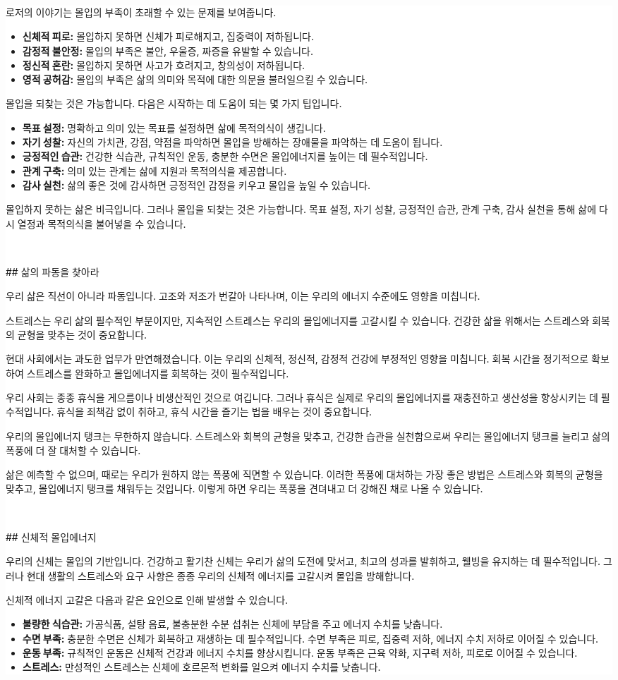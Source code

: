 로저의 이야기는 몰입의 부족이 초래할 수 있는 문제를 보여줍니다.

- **신체적 피로:** 몰입하지 못하면 신체가 피로해지고, 집중력이 저하됩니다.
- **감정적 불안정:** 몰입의 부족은 불안, 우울증, 짜증을 유발할 수 있습니다.
- **정신적 혼란:** 몰입하지 못하면 사고가 흐려지고, 창의성이 저하됩니다.
- **영적 공허감:** 몰입의 부족은 삶의 의미와 목적에 대한 의문을 불러일으킬 수 있습니다.



몰입을 되찾는 것은 가능합니다. 다음은 시작하는 데 도움이 되는 몇 가지 팁입니다.

- **목표 설정:** 명확하고 의미 있는 목표를 설정하면 삶에 목적의식이 생깁니다.
- **자기 성찰:** 자신의 가치관, 강점, 약점을 파악하면 몰입을 방해하는 장애물을 파악하는 데 도움이 됩니다.
- **긍정적인 습관:** 건강한 식습관, 규칙적인 운동, 충분한 수면은 몰입에너지를 높이는 데 필수적입니다.
- **관계 구축:** 의미 있는 관계는 삶에 지원과 목적의식을 제공합니다.
- **감사 실천:** 삶의 좋은 것에 감사하면 긍정적인 감정을 키우고 몰입을 높일 수 있습니다.

몰입하지 못하는 삶은 비극입니다. 그러나 몰입을 되찾는 것은 가능합니다. 목표 설정, 자기 성찰, 긍정적인 습관, 관계 구축, 감사 실천을 통해 삶에 다시 열정과 목적의식을 불어넣을 수 있습니다.

<p>&nbsp;</p>
## 삶의 파동을 찾아라

우리 삶은 직선이 아니라 파동입니다. 고조와 저조가 번갈아 나타나며, 이는 우리의 에너지 수준에도 영향을 미칩니다.



스트레스는 우리 삶의 필수적인 부분이지만, 지속적인 스트레스는 우리의 몰입에너지를 고갈시킬 수 있습니다. 건강한 삶을 위해서는 스트레스와 회복의 균형을 맞추는 것이 중요합니다.



현대 사회에서는 과도한 업무가 만연해졌습니다. 이는 우리의 신체적, 정신적, 감정적 건강에 부정적인 영향을 미칩니다. 회복 시간을 정기적으로 확보하여 스트레스를 완화하고 몰입에너지를 회복하는 것이 필수적입니다.



우리 사회는 종종 휴식을 게으름이나 비생산적인 것으로 여깁니다. 그러나 휴식은 실제로 우리의 몰입에너지를 재충전하고 생산성을 향상시키는 데 필수적입니다. 휴식을 죄책감 없이 취하고, 휴식 시간을 즐기는 법을 배우는 것이 중요합니다.



우리의 몰입에너지 탱크는 무한하지 않습니다. 스트레스와 회복의 균형을 맞추고, 건강한 습관을 실천함으로써 우리는 몰입에너지 탱크를 늘리고 삶의 폭풍에 더 잘 대처할 수 있습니다.



삶은 예측할 수 없으며, 때로는 우리가 원하지 않는 폭풍에 직면할 수 있습니다. 이러한 폭풍에 대처하는 가장 좋은 방법은 스트레스와 회복의 균형을 맞추고, 몰입에너지 탱크를 채워두는 것입니다. 이렇게 하면 우리는 폭풍을 견뎌내고 더 강해진 채로 나올 수 있습니다.

<p>&nbsp;</p>
## 신체적 몰입에너지



우리의 신체는 몰입의 기반입니다. 건강하고 활기찬 신체는 우리가 삶의 도전에 맞서고, 최고의 성과를 발휘하고, 웰빙을 유지하는 데 필수적입니다. 그러나 현대 생활의 스트레스와 요구 사항은 종종 우리의 신체적 에너지를 고갈시켜 몰입을 방해합니다.



신체적 에너지 고갈은 다음과 같은 요인으로 인해 발생할 수 있습니다.

- **불량한 식습관:** 가공식품, 설탕 음료, 불충분한 수분 섭취는 신체에 부담을 주고 에너지 수치를 낮춥니다.
- **수면 부족:** 충분한 수면은 신체가 회복하고 재생하는 데 필수적입니다. 수면 부족은 피로, 집중력 저하, 에너지 수치 저하로 이어질 수 있습니다.
- **운동 부족:** 규칙적인 운동은 신체적 건강과 에너지 수치를 향상시킵니다. 운동 부족은 근육 약화, 지구력 저하, 피로로 이어질 수 있습니다.
- **스트레스:** 만성적인 스트레스는 신체에 호르몬적 변화를 일으켜 에너지 수치를 낮춥니다.
